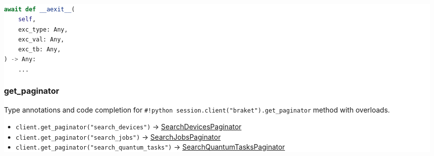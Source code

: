 ```python title="Method definition"
await def __aexit__(
    self,
    exc_type: Any,
    exc_val: Any,
    exc_tb: Any,
) -> Any:
    ...
```




### get_paginator

Type annotations and code completion for `#!python session.client("braket").get_paginator` method with overloads.

- `client.get_paginator("search_devices")` -> [SearchDevicesPaginator](./paginators.md#searchdevicespaginator)
- `client.get_paginator("search_jobs")` -> [SearchJobsPaginator](./paginators.md#searchjobspaginator)
- `client.get_paginator("search_quantum_tasks")` -> [SearchQuantumTasksPaginator](./paginators.md#searchquantumtaskspaginator)



